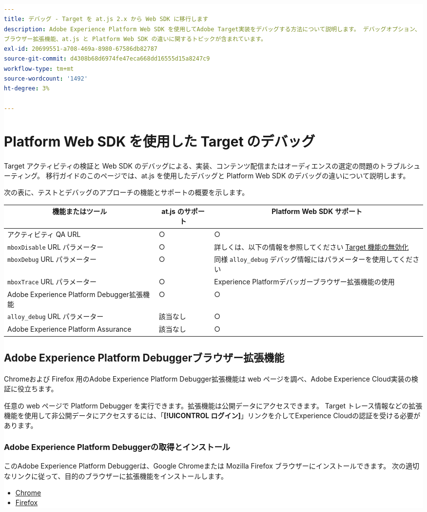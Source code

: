 ```yaml
---
title: デバッグ - Target を at.js 2.x から Web SDK に移行します
description: Adobe Experience Platform Web SDK を使用してAdobe Target実装をデバッグする方法について説明します。 デバッグオプション、ブラウザー拡張機能、at.js と Platform Web SDK の違いに関するトピックが含まれています。
exl-id: 20699551-a708-469a-8980-67586db82787
source-git-commit: d4308b68d6974fe47eca668dd16555d15a8247c9
workflow-type: tm+mt
source-wordcount: '1492'
ht-degree: 3%

---
```


# Platform Web SDK を使用した Target のデバッグ

Target アクティビティの検証と Web SDK のデバッグによる、実装、コンテンツ配信またはオーディエンスの選定の問題のトラブルシューティング。 移行ガイドのこのページでは、at.js を使用したデバッグと Platform Web SDK のデバッグの違いについて説明します。

次の表に、テストとデバッグのアプローチの機能とサポートの概要を示します。

| 機能またはツール | at.js のサポート | Platform Web SDK サポート |
| --- | --- | --- |
| アクティビティ QA URL | ○ | ○ |
| `mboxDisable` URL パラメーター | ○ | 詳しくは、以下の情報を参照してください [Target 機能の無効化 ](#disable-target-functionality) |
| `mboxDebug` URL パラメーター | ○ | 同様 `alloy_debug` デバッグ情報にはパラメーターを使用してください |
| `mboxTrace` URL パラメーター | ○ | Experience Platformデバッガーブラウザー拡張機能の使用 |
| Adobe Experience Platform Debugger拡張機能 | ○ | ○ |
| `alloy_debug` URL パラメーター | 該当なし | ○ |
| Adobe Experience Platform Assurance | 該当なし | ○ |

## Adobe Experience Platform Debuggerブラウザー拡張機能

Chromeおよび Firefox 用のAdobe Experience Platform Debugger拡張機能は web ページを調べ、Adobe Experience Cloud実装の検証に役立ちます。

任意の web ページで Platform Debugger を実行できます。拡張機能は公開データにアクセスできます。 Target トレース情報などの拡張機能を使用して非公開データにアクセスするには、「**[!UICONTROL ログイン]**」リンクを介してExperience Cloudの認証を受ける必要があります。

### Adobe Experience Platform Debuggerの取得とインストール

このAdobe Experience Platform Debuggerは、Google Chromeまたは Mozilla Firefox ブラウザーにインストールできます。 次の適切なリンクに従って、目的のブラウザーに拡張機能をインストールします。

- [Chrome](https://chrome.google.com/webstore/detail/adobe-experience-platform/bfnnokhpnncpkdmbokanobigaccjkpob)
- [Firefox](https://addons.mozilla.org/ja/firefox/addon/adobe-experience-platform-dbg/)
